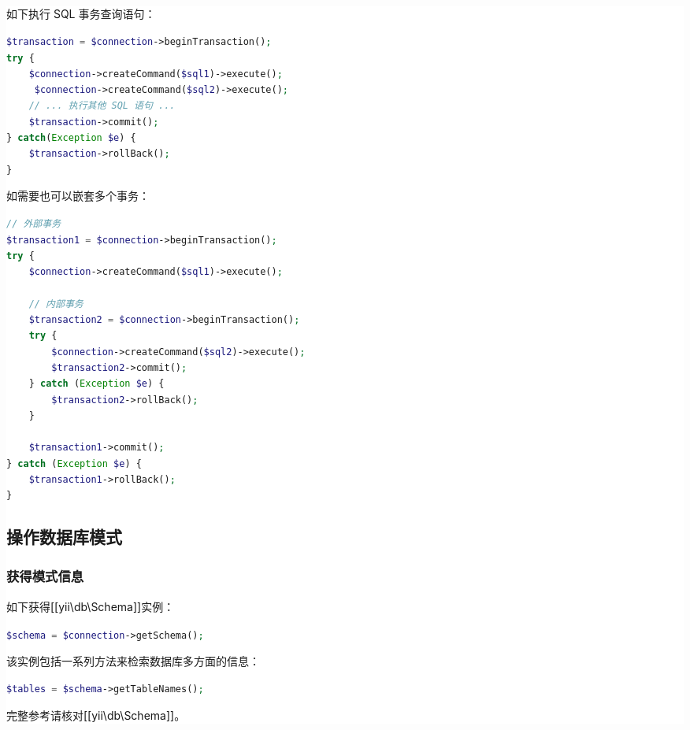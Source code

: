 如下执行 SQL 事务查询语句：

```php
$transaction = $connection->beginTransaction();
try {
    $connection->createCommand($sql1)->execute();
     $connection->createCommand($sql2)->execute();
    // ... 执行其他 SQL 语句 ...
    $transaction->commit();
} catch(Exception $e) {
    $transaction->rollBack();
}
```

如需要也可以嵌套多个事务：

```php
// 外部事务
$transaction1 = $connection->beginTransaction();
try {
    $connection->createCommand($sql1)->execute();

    // 内部事务
    $transaction2 = $connection->beginTransaction();
    try {
        $connection->createCommand($sql2)->execute();
        $transaction2->commit();
    } catch (Exception $e) {
        $transaction2->rollBack();
    }

    $transaction1->commit();
} catch (Exception $e) {
    $transaction1->rollBack();
}
```


操作数据库模式
----------------------------

### 获得模式信息

如下获得[[yii\db\Schema]]实例：

```php
$schema = $connection->getSchema();
```

该实例包括一系列方法来检索数据库多方面的信息：

```php
$tables = $schema->getTableNames();
```

完整参考请核对[[yii\db\Schema]]。
